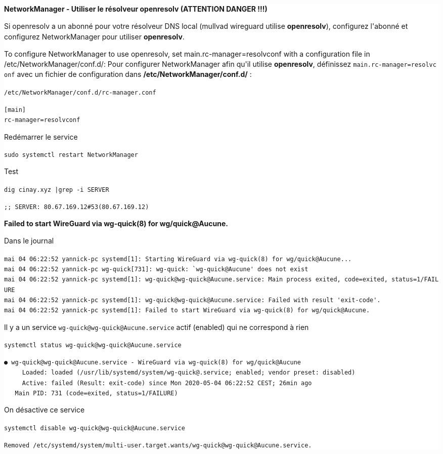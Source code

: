 
**NetworkManager - Utiliser le résolveur openresolv (ATTENTION DANGER !!!)**

Si openresolv a un abonné pour votre résolveur DNS local (mullvad wireguard utilise **openresolv**), configurez l'abonné et configurez NetworkManager pour utiliser **openresolv**.  

To configure NetworkManager to use openresolv, set main.rc-manager=resolvconf with a configuration file in /etc/NetworkManager/conf.d/:
Pour configurer NetworkManager afin qu'il utilise **openresolv**, définissez `main.rc-manager=resolvconf` avec un fichier de configuration dans **/etc/NetworkManager/conf.d/** :

    /etc/NetworkManager/conf.d/rc-manager.conf

```
[main]
rc-manager=resolvconf
```

Redémarrer le service

    sudo systemctl restart NetworkManager

Test

    dig cinay.xyz |grep -i SERVER

```
;; SERVER: 80.67.169.12#53(80.67.169.12)
```

**Failed to start WireGuard via wg-quick(8) for wg/quick@Aucune.**

Dans le journal

```
mai 04 06:22:52 yannick-pc systemd[1]: Starting WireGuard via wg-quick(8) for wg/quick@Aucune...
mai 04 06:22:52 yannick-pc wg-quick[731]: wg-quick: `wg-quick@Aucune' does not exist
mai 04 06:22:52 yannick-pc systemd[1]: wg-quick@wg-quick@Aucune.service: Main process exited, code=exited, status=1/FAILURE
mai 04 06:22:52 yannick-pc systemd[1]: wg-quick@wg-quick@Aucune.service: Failed with result 'exit-code'.
mai 04 06:22:52 yannick-pc systemd[1]: Failed to start WireGuard via wg-quick(8) for wg/quick@Aucune.
```

Il y a un service `wg-quick@wg-quick@Aucune.service` actif (enabled) qui ne correspond à rien

    systemctl status wg-quick@wg-quick@Aucune.service

```
● wg-quick@wg-quick@Aucune.service - WireGuard via wg-quick(8) for wg/quick@Aucune
     Loaded: loaded (/usr/lib/systemd/system/wg-quick@.service; enabled; vendor preset: disabled)
     Active: failed (Result: exit-code) since Mon 2020-05-04 06:22:52 CEST; 26min ago
   Main PID: 731 (code=exited, status=1/FAILURE)
```

On désactive ce service

    systemctl disable wg-quick@wg-quick@Aucune.service

```
Removed /etc/systemd/system/multi-user.target.wants/wg-quick@wg-quick@Aucune.service.
```
